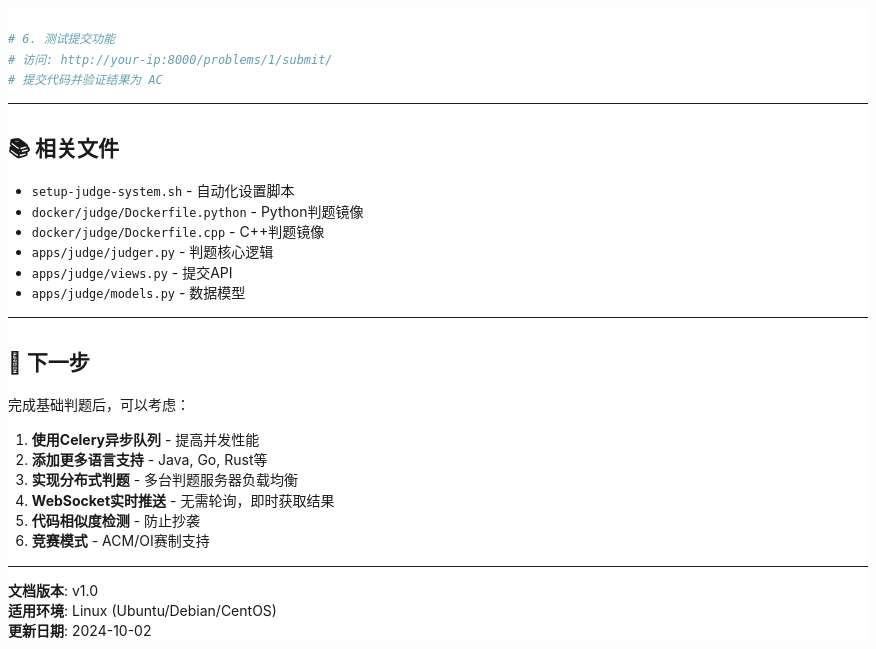 ```bash

# 6. 测试提交功能
# 访问: http://your-ip:8000/problems/1/submit/
# 提交代码并验证结果为 AC
```

---

## 📚 相关文件

- `setup-judge-system.sh` - 自动化设置脚本
- `docker/judge/Dockerfile.python` - Python判题镜像
- `docker/judge/Dockerfile.cpp` - C++判题镜像
- `apps/judge/judger.py` - 判题核心逻辑
- `apps/judge/views.py` - 提交API
- `apps/judge/models.py` - 数据模型

---

## 🎯 下一步

完成基础判题后，可以考虑：

1. **使用Celery异步队列** - 提高并发性能
2. **添加更多语言支持** - Java, Go, Rust等
3. **实现分布式判题** - 多台判题服务器负载均衡
4. **WebSocket实时推送** - 无需轮询，即时获取结果
5. **代码相似度检测** - 防止抄袭
6. **竞赛模式** - ACM/OI赛制支持

---

**文档版本**: v1.0  
**适用环境**: Linux (Ubuntu/Debian/CentOS)  
**更新日期**: 2024-10-02

